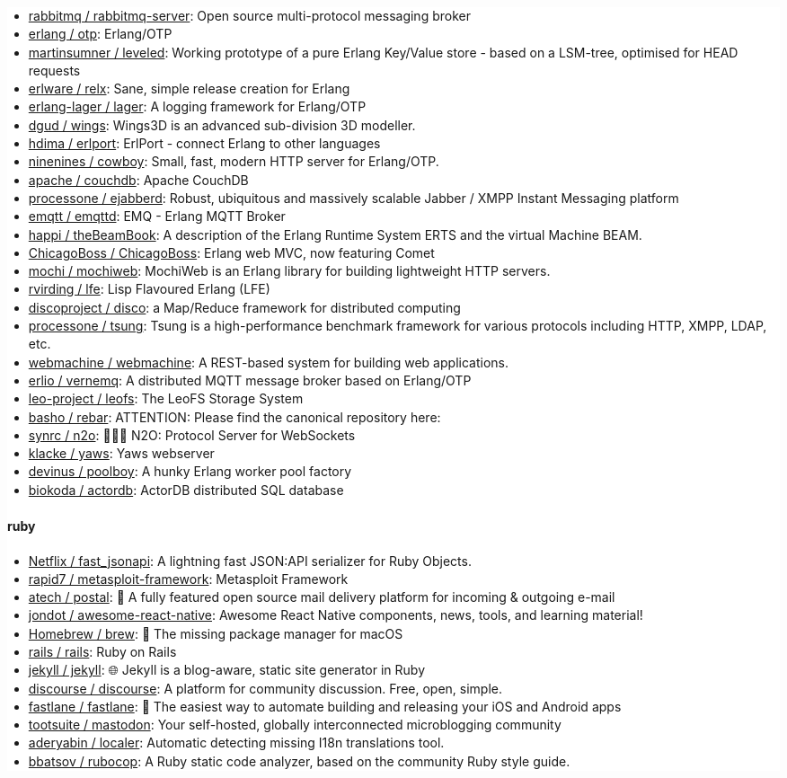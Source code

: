 * [rabbitmq / rabbitmq-server](https://github.com/rabbitmq/rabbitmq-server):  Open source multi-protocol messaging broker
* [erlang / otp](https://github.com/erlang/otp):  Erlang/OTP
* [martinsumner / leveled](https://github.com/martinsumner/leveled):  Working prototype of a pure Erlang Key/Value store - based on a LSM-tree, optimised for HEAD requests
* [erlware / relx](https://github.com/erlware/relx):  Sane, simple release creation for Erlang
* [erlang-lager / lager](https://github.com/erlang-lager/lager):  A logging framework for Erlang/OTP
* [dgud / wings](https://github.com/dgud/wings):  Wings3D is an advanced sub-division 3D modeller.
* [hdima / erlport](https://github.com/hdima/erlport):  ErlPort - connect Erlang to other languages
* [ninenines / cowboy](https://github.com/ninenines/cowboy):  Small, fast, modern HTTP server for Erlang/OTP.
* [apache / couchdb](https://github.com/apache/couchdb):  Apache CouchDB
* [processone / ejabberd](https://github.com/processone/ejabberd):  Robust, ubiquitous and massively scalable Jabber / XMPP Instant Messaging platform
* [emqtt / emqttd](https://github.com/emqtt/emqttd):  EMQ - Erlang MQTT Broker
* [happi / theBeamBook](https://github.com/happi/theBeamBook):  A description of the Erlang Runtime System ERTS and the virtual Machine BEAM.
* [ChicagoBoss / ChicagoBoss](https://github.com/ChicagoBoss/ChicagoBoss):  Erlang web MVC, now featuring Comet
* [mochi / mochiweb](https://github.com/mochi/mochiweb):  MochiWeb is an Erlang library for building lightweight HTTP servers.
* [rvirding / lfe](https://github.com/rvirding/lfe):  Lisp Flavoured Erlang (LFE)
* [discoproject / disco](https://github.com/discoproject/disco):  a Map/Reduce framework for distributed computing
* [processone / tsung](https://github.com/processone/tsung):  Tsung is a high-performance benchmark framework for various protocols including HTTP, XMPP, LDAP, etc.
* [webmachine / webmachine](https://github.com/webmachine/webmachine):  A REST-based system for building web applications.
* [erlio / vernemq](https://github.com/erlio/vernemq):  A distributed MQTT message broker based on Erlang/OTP
* [leo-project / leofs](https://github.com/leo-project/leofs):  The LeoFS Storage System
* [basho / rebar](https://github.com/basho/rebar):  ATTENTION: Please find the canonical repository here:
* [synrc / n2o](https://github.com/synrc/n2o):  🔵🔵🔴 N2O: Protocol Server for WebSockets
* [klacke / yaws](https://github.com/klacke/yaws):  Yaws webserver
* [devinus / poolboy](https://github.com/devinus/poolboy):  A hunky Erlang worker pool factory
* [biokoda / actordb](https://github.com/biokoda/actordb):  ActorDB distributed SQL database

#### ruby

* [Netflix / fast_jsonapi](https://github.com/Netflix/fast_jsonapi):  A lightning fast JSON:API serializer for Ruby Objects.
* [rapid7 / metasploit-framework](https://github.com/rapid7/metasploit-framework):  Metasploit Framework
* [atech / postal](https://github.com/atech/postal):  📨 A fully featured open source mail delivery platform for incoming & outgoing e-mail
* [jondot / awesome-react-native](https://github.com/jondot/awesome-react-native):  Awesome React Native components, news, tools, and learning material!
* [Homebrew / brew](https://github.com/Homebrew/brew):  🍺 The missing package manager for macOS
* [rails / rails](https://github.com/rails/rails):  Ruby on Rails
* [jekyll / jekyll](https://github.com/jekyll/jekyll):  🌐 Jekyll is a blog-aware, static site generator in Ruby
* [discourse / discourse](https://github.com/discourse/discourse):  A platform for community discussion. Free, open, simple.
* [fastlane / fastlane](https://github.com/fastlane/fastlane):  🚀 The easiest way to automate building and releasing your iOS and Android apps
* [tootsuite / mastodon](https://github.com/tootsuite/mastodon):  Your self-hosted, globally interconnected microblogging community
* [aderyabin / localer](https://github.com/aderyabin/localer):  Automatic detecting missing I18n translations tool.
* [bbatsov / rubocop](https://github.com/bbatsov/rubocop):  A Ruby static code analyzer, based on the community Ruby style guide.